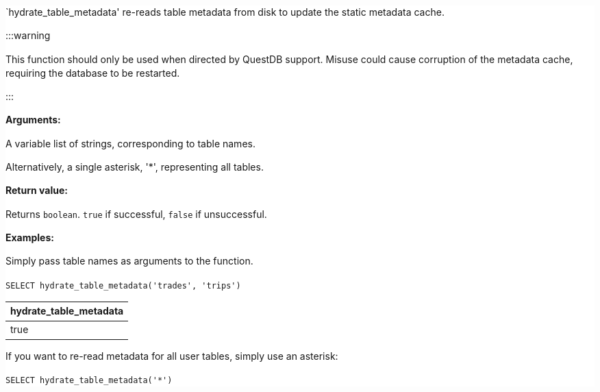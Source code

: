 `hydrate_table_metadata' re-reads table metadata from disk to update the static metadata cache.

:::warning

This function should only be used when directed by QuestDB support. Misuse could cause corruption of the metadata 
cache, requiring the database to be restarted.

:::

**Arguments:**

A variable list of strings, corresponding to table names.

Alternatively, a single asterisk, '*', representing all tables.

**Return value:**

Returns `boolean`. `true` if successful, `false` if unsuccessful.


**Examples:**

Simply pass table names as arguments to the function.

```
SELECT hydrate_table_metadata('trades', 'trips')
```

| hydrate_table_metadata |
|------------------------|
| true                   |


If you want to re-read metadata for all user tables, simply use an asterisk:

```
SELECT hydrate_table_metadata('*')
```
